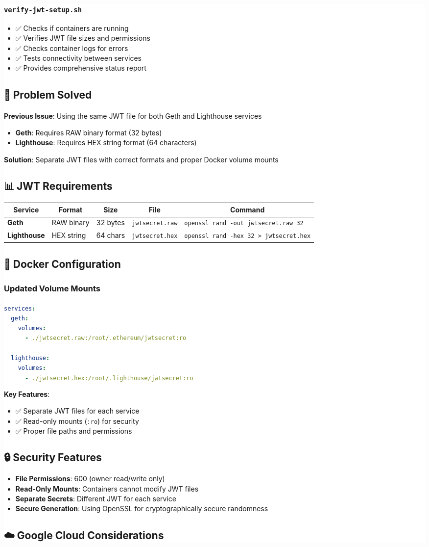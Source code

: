 ### `verify-jwt-setup.sh`
- ✅ Checks if containers are running
- ✅ Verifies JWT file sizes and permissions
- ✅ Checks container logs for errors
- ✅ Tests connectivity between services
- ✅ Provides comprehensive status report

## 🎯 Problem Solved

**Previous Issue**: Using the same JWT file for both Geth and Lighthouse services
- **Geth**: Requires RAW binary format (32 bytes)
- **Lighthouse**: Requires HEX string format (64 characters)

**Solution**: Separate JWT files with correct formats and proper Docker volume mounts

## 📊 JWT Requirements

| Service | Format | Size | File | Command |
|---------|--------|------|------|---------|
| **Geth** | RAW binary | 32 bytes | `jwtsecret.raw` | `openssl rand -out jwtsecret.raw 32` |
| **Lighthouse** | HEX string | 64 chars | `jwtsecret.hex` | `openssl rand -hex 32 > jwtsecret.hex` |

## 🐳 Docker Configuration

### Updated Volume Mounts
```yaml
services:
  geth:
    volumes:
      - ./jwtsecret.raw:/root/.ethereum/jwtsecret:ro
      
  lighthouse:
    volumes:
      - ./jwtsecret.hex:/root/.lighthouse/jwtsecret:ro
```

**Key Features**:
- ✅ Separate JWT files for each service
- ✅ Read-only mounts (`:ro`) for security
- ✅ Proper file paths and permissions

## 🔒 Security Features

- **File Permissions**: 600 (owner read/write only)
- **Read-Only Mounts**: Containers cannot modify JWT files
- **Separate Secrets**: Different JWT for each service
- **Secure Generation**: Using OpenSSL for cryptographically secure randomness

## ☁️ Google Cloud Considerations
